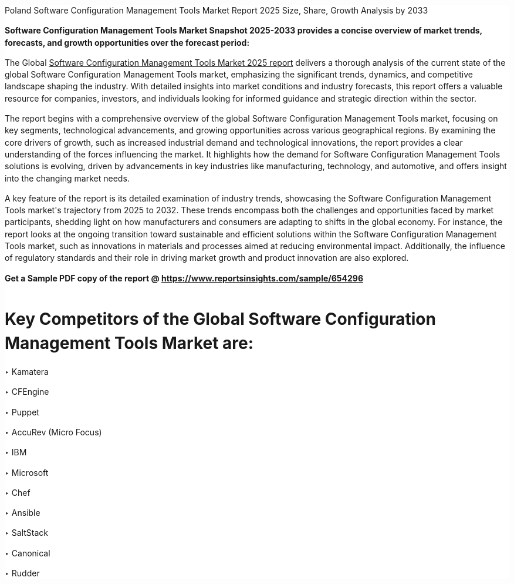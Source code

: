  Poland Software Configuration Management Tools Market Report 2025 Size, Share, Growth Analysis by 2033

<strong>Software Configuration Management Tools Market Snapshot 2025-2033 provides a concise overview of market trends, forecasts, and growth opportunities over the forecast period:</strong>

The Global <a href=https://www.reportsinsights.com/sample/654296>Software Configuration Management Tools Market 2025 report</a> delivers a thorough analysis of the current state of the global Software Configuration Management Tools market, emphasizing the significant trends, dynamics, and competitive landscape shaping the industry. With detailed insights into market conditions and industry forecasts, this report offers a valuable resource for companies, investors, and individuals looking for informed guidance and strategic direction within the sector.

The report begins with a comprehensive overview of the global Software Configuration Management Tools market, focusing on key segments, technological advancements, and growing opportunities across various geographical regions. By examining the core drivers of growth, such as increased industrial demand and technological innovations, the report provides a clear understanding of the forces influencing the market. It highlights how the demand for Software Configuration Management Tools solutions is evolving, driven by advancements in key industries like manufacturing, technology, and automotive, and offers insight into the changing market needs.

A key feature of the report is its detailed examination of industry trends, showcasing the Software Configuration Management Tools market's trajectory from 2025 to 2032. These trends encompass both the challenges and opportunities faced by market participants, shedding light on how manufacturers and consumers are adapting to shifts in the global economy. For instance, the report looks at the ongoing transition toward sustainable and efficient solutions within the Software Configuration Management Tools market, such as innovations in materials and processes aimed at reducing environmental impact. Additionally, the influence of regulatory standards and their role in driving market growth and product innovation are also explored.

<strong>Get a Sample PDF copy of the report @ <a href=https://www.reportsinsights.com/sample/654296>https://www.reportsinsights.com/sample/654296</a></strong>

# <strong>Key Competitors of the Global Software Configuration Management Tools Market are:</strong>

‣ Kamatera

‣ CFEngine

‣ Puppet

‣ AccuRev (Micro Focus)

‣ IBM

‣ Microsoft

‣ Chef

‣ Ansible

‣ SaltStack

‣ Canonical

‣ Rudder
